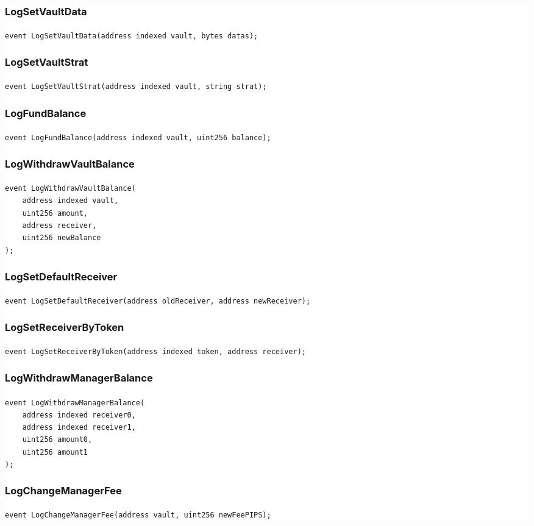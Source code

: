 ### LogSetVaultData

```solidity
event LogSetVaultData(address indexed vault, bytes datas);
```

### LogSetVaultStrat

```solidity
event LogSetVaultStrat(address indexed vault, string strat);
```

### LogFundBalance

```solidity
event LogFundBalance(address indexed vault, uint256 balance);
```

### LogWithdrawVaultBalance

```solidity
event LogWithdrawVaultBalance(
    address indexed vault,
    uint256 amount,
    address receiver,
    uint256 newBalance
);
```

### LogSetDefaultReceiver

```solidity
event LogSetDefaultReceiver(address oldReceiver, address newReceiver);
```

### LogSetReceiverByToken

```solidity
event LogSetReceiverByToken(address indexed token, address receiver);
```

### LogWithdrawManagerBalance

```solidity
event LogWithdrawManagerBalance(
    address indexed receiver0,
    address indexed receiver1,
    uint256 amount0,
    uint256 amount1
);
```

### LogChangeManagerFee

```solidity
event LogChangeManagerFee(address vault, uint256 newFeePIPS);
```
